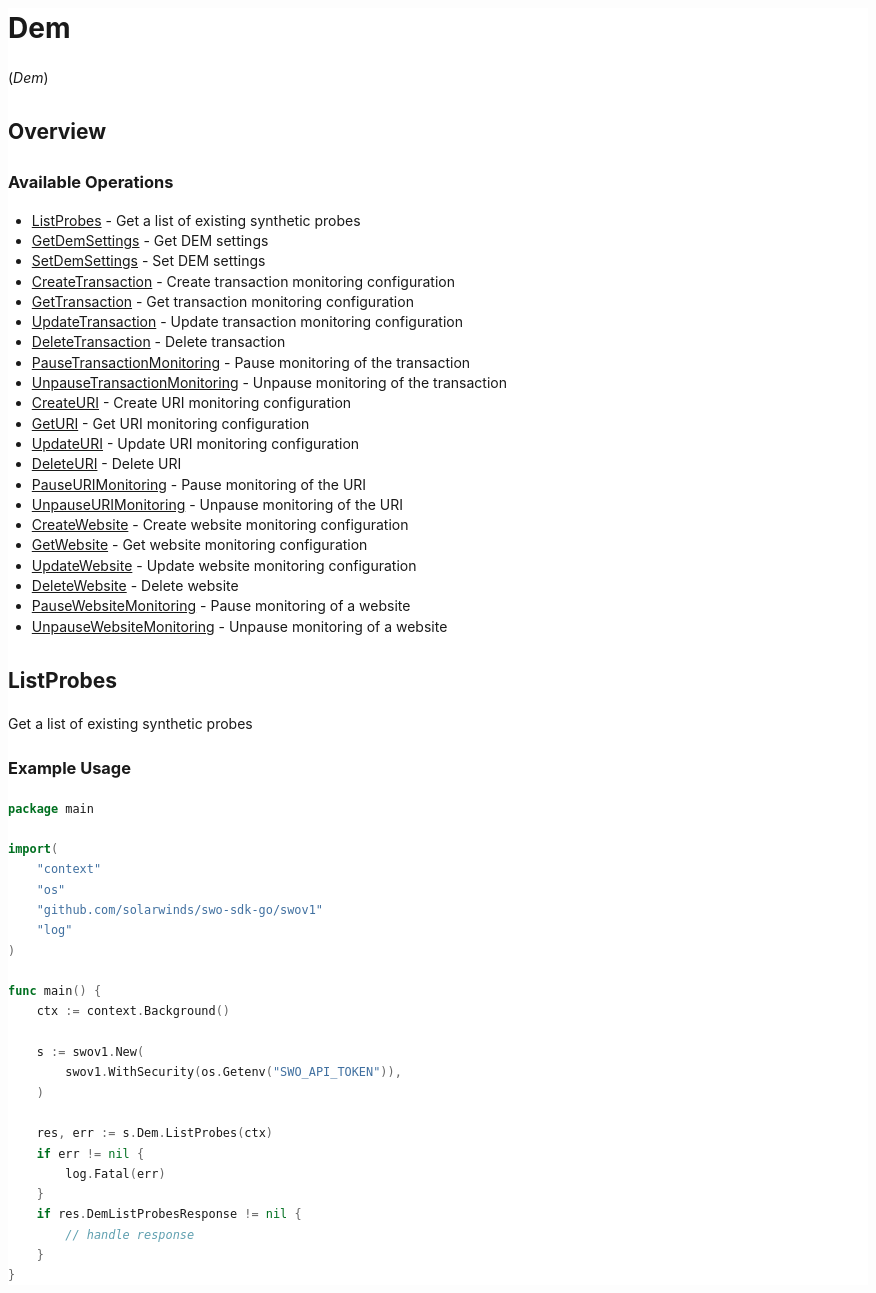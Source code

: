# Dem
(*Dem*)

## Overview

### Available Operations

* [ListProbes](#listprobes) - Get a list of existing synthetic probes
* [GetDemSettings](#getdemsettings) - Get DEM settings
* [SetDemSettings](#setdemsettings) - Set DEM settings
* [CreateTransaction](#createtransaction) - Create transaction monitoring configuration
* [GetTransaction](#gettransaction) - Get transaction monitoring configuration
* [UpdateTransaction](#updatetransaction) - Update transaction monitoring configuration
* [DeleteTransaction](#deletetransaction) - Delete transaction
* [PauseTransactionMonitoring](#pausetransactionmonitoring) - Pause monitoring of the transaction
* [UnpauseTransactionMonitoring](#unpausetransactionmonitoring) - Unpause monitoring of the transaction
* [CreateURI](#createuri) - Create URI monitoring configuration
* [GetURI](#geturi) - Get URI monitoring configuration
* [UpdateURI](#updateuri) - Update URI monitoring configuration
* [DeleteURI](#deleteuri) - Delete URI
* [PauseURIMonitoring](#pauseurimonitoring) - Pause monitoring of the URI
* [UnpauseURIMonitoring](#unpauseurimonitoring) - Unpause monitoring of the URI
* [CreateWebsite](#createwebsite) - Create website monitoring configuration
* [GetWebsite](#getwebsite) - Get website monitoring configuration
* [UpdateWebsite](#updatewebsite) - Update website monitoring configuration
* [DeleteWebsite](#deletewebsite) - Delete website
* [PauseWebsiteMonitoring](#pausewebsitemonitoring) - Pause monitoring of a website
* [UnpauseWebsiteMonitoring](#unpausewebsitemonitoring) - Unpause monitoring of a website

## ListProbes

Get a list of existing synthetic probes

### Example Usage


```go
package main

import(
	"context"
	"os"
	"github.com/solarwinds/swo-sdk-go/swov1"
	"log"
)

func main() {
    ctx := context.Background()

    s := swov1.New(
        swov1.WithSecurity(os.Getenv("SWO_API_TOKEN")),
    )

    res, err := s.Dem.ListProbes(ctx)
    if err != nil {
        log.Fatal(err)
    }
    if res.DemListProbesResponse != nil {
        // handle response
    }
}
```